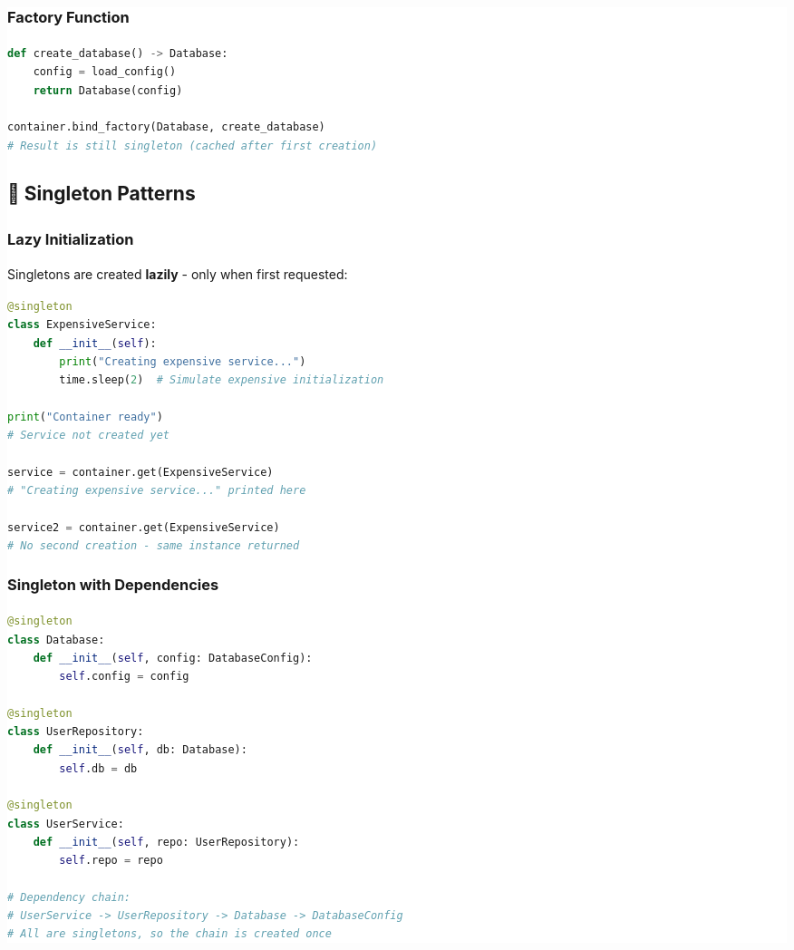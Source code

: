 ### Factory Function

```python
def create_database() -> Database:
    config = load_config()
    return Database(config)

container.bind_factory(Database, create_database)
# Result is still singleton (cached after first creation)
```

## 🎨 Singleton Patterns

### Lazy Initialization

Singletons are created **lazily** - only when first requested:

```python
@singleton
class ExpensiveService:
    def __init__(self):
        print("Creating expensive service...")
        time.sleep(2)  # Simulate expensive initialization

print("Container ready")
# Service not created yet

service = container.get(ExpensiveService)
# "Creating expensive service..." printed here

service2 = container.get(ExpensiveService)
# No second creation - same instance returned
```

### Singleton with Dependencies

```python
@singleton
class Database:
    def __init__(self, config: DatabaseConfig):
        self.config = config

@singleton
class UserRepository:
    def __init__(self, db: Database):
        self.db = db

@singleton
class UserService:
    def __init__(self, repo: UserRepository):
        self.repo = repo

# Dependency chain:
# UserService -> UserRepository -> Database -> DatabaseConfig
# All are singletons, so the chain is created once
```
